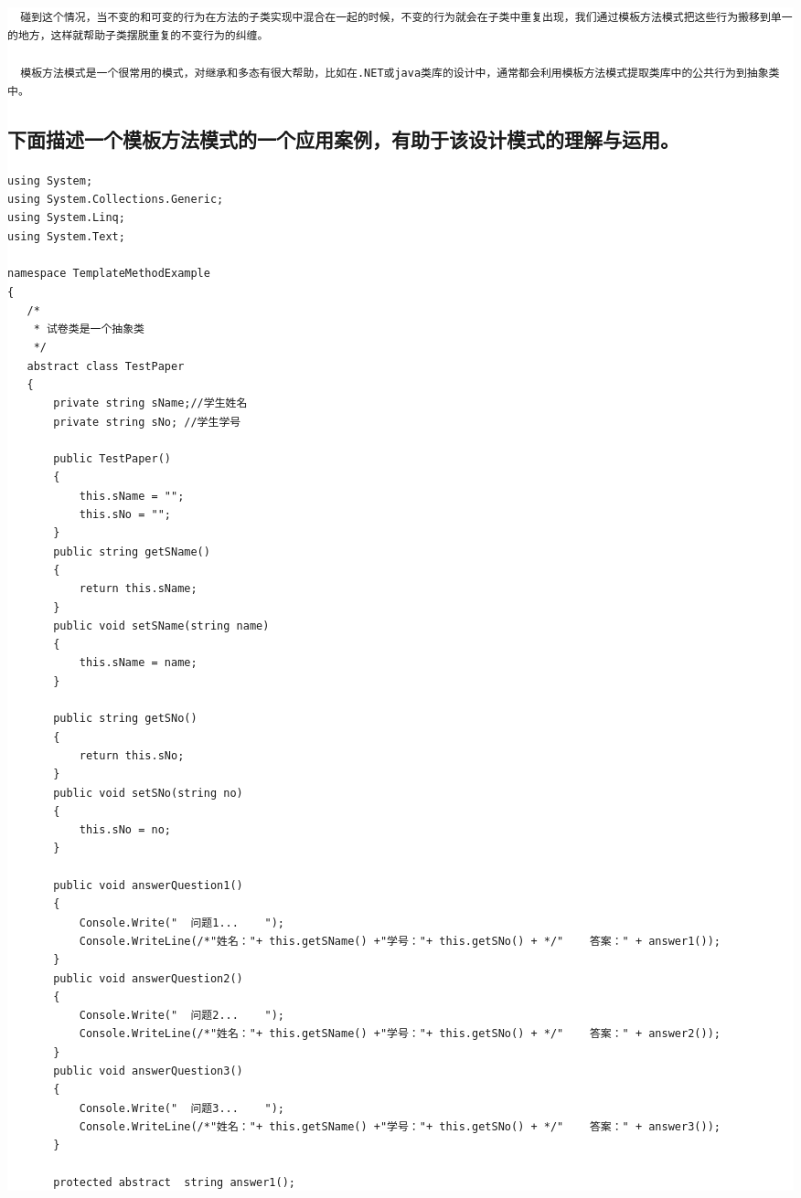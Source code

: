       碰到这个情况，当不变的和可变的行为在方法的子类实现中混合在一起的时候，不变的行为就会在子类中重复出现，我们通过模板方法模式把这些行为搬移到单一的地方，这样就帮助子类摆脱重复的不变行为的纠缠。

      模板方法模式是一个很常用的模式，对继承和多态有很大帮助，比如在.NET或java类库的设计中，通常都会利用模板方法模式提取类库中的公共行为到抽象类中。
## 下面描述一个模板方法模式的一个应用案例，有助于该设计模式的理解与运用。

```
using System;
using System.Collections.Generic;
using System.Linq;
using System.Text;

namespace TemplateMethodExample
{
   /*
    * 试卷类是一个抽象类
    */
   abstract class TestPaper
   {
       private string sName;//学生姓名
       private string sNo; //学生学号

       public TestPaper()
       {
           this.sName = "";
           this.sNo = "";
       }
       public string getSName()
       {
           return this.sName;
       }
       public void setSName(string name)
       {
           this.sName = name;
       }

       public string getSNo()
       {
           return this.sNo;
       }
       public void setSNo(string no)
       {
           this.sNo = no;
       }

       public void answerQuestion1()
       {
           Console.Write("  问题1...    ");
           Console.WriteLine(/*"姓名："+ this.getSName() +"学号："+ this.getSNo() + */"    答案：" + answer1());
       }
       public void answerQuestion2()
       {
           Console.Write("  问题2...    ");
           Console.WriteLine(/*"姓名："+ this.getSName() +"学号："+ this.getSNo() + */"    答案：" + answer2());
       }
       public void answerQuestion3()
       {
           Console.Write("  问题3...    ");
           Console.WriteLine(/*"姓名："+ this.getSName() +"学号："+ this.getSNo() + */"    答案：" + answer3());
       }

       protected abstract  string answer1();
```